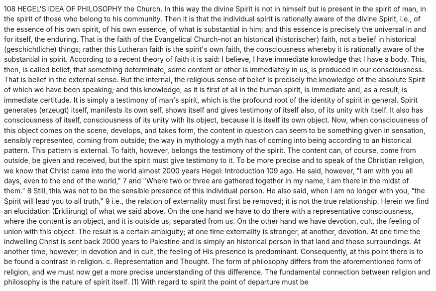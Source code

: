 108 HEGEL'S IDEA OF PHILOSOPHY
the Church. In this way the divine Spirit is not in himself
but is present in the spirit of man, in the spirit of those
who belong to his community. Then it is that the individual
spirit is rationally aware of the divine Spirit, i.e., of
the essence of his own spirit, of his own essence, of what is
substantial in him; and this essence is precisely the universal
in and for itself, the enduring. That is the faith of
the Evangelical Church-not an historical (historischer)
faith, not a belief in historical (geschichtliche) things;
rather this Lutheran faith is the spirit's own faith, the consciousness
whereby it is rationally aware of the substantial
in spirit. According to a recent theory of faith it is said: I
believe, I have immediate knowledge that I have a body.
This, then, is called belief, that something determinate,
some content or other is immediately in us, is produced in
our consciousness. That is belief in the external sense. But
the internal, the religious sense of belief is precisely the
knowledge of the absolute Spirit of which we have been
speaking; and this knowledge, as it is first of all in the
human spirit, is immediate and, as a result, is immediate
certitude. It is simply a testimony of man's spirit, which is
the profound root of the identity of spirit in general. Spirit
generates (erzeugt) itself, manifests its own self, shows itself
and gives testimony of itself also, of its unity with itself.
It also has consciousness of itself, consciousness of its unity
with its object, because it is itself its own object. Now, when
consciousness of this object comes on the scene, develops,
and takes form, the content in question can seem to be
something given in sensation, sensibly represented, coming
from outside; the way in mythology a myth has of coming
into being according to an historical pattern. This pattern
is external. To faith, however, belongs the testimony of the
spirit. The content can, of course, come from outside, be
given and received, but the spirit must give testimony to it.
To be more precise and to speak of the Christian religion,
we know that Christ came into the world almost 2000 years
Hegel: Introduction 109
ago. He said, however, "I am with you all days, even to the
end of the world," 7 and "Where two or three are gathered
together in my name, I am there in the midst of them." 8
Still, this was not to be the sensible presence of this individual
person. He also said, when I am no longer with you,
"the Spirit will lead you to all truth," 9 i.e., the relation of
externality must first be removed; it is not the true relationship.
Herein we find an elucidation (Erkliirung) of what
we said above.
On the one hand we have to do there with a representative
consciousness, where the content is an object, and it is
outside us, separated from us. On the other hand we have
devotion, cult, the feeling of union with this object. The
result is a certain ambiguity; at one time externality is
stronger, at another, devotion. At one time the indwelling
Christ is sent back 2000 years to Palestine and is simply an
historical person in that land and those surroundings. At
another time, however, in devotion and in cult, the feeling
of His presence is predominant. Consequently, at this point
there is to be found a contrast in religion.
c. Representation and Thought. The form of philosophy
differs from the aforementioned form of religion, and we
must now get a more precise understanding of this difference.
The fundamental connection between religion and
philosophy is the nature of spirit itself.
(1) With regard to spirit the point of departure must be